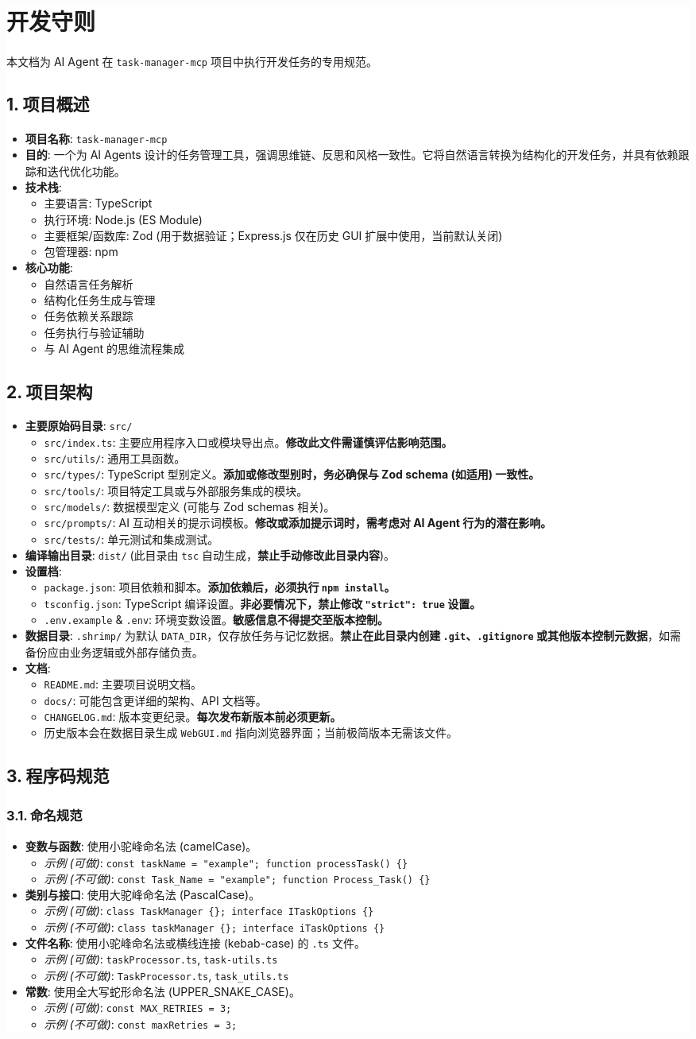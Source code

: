 # 开发守则

本文档为 AI Agent 在 `task-manager-mcp` 项目中执行开发任务的专用规范。

## 1. 项目概述

- **项目名称**: `task-manager-mcp`
- **目的**: 一个为 AI Agents 设计的任务管理工具，强调思维链、反思和风格一致性。它将自然语言转换为结构化的开发任务，并具有依赖跟踪和迭代优化功能。
- **技术栈**:
  - 主要语言: TypeScript
  - 执行环境: Node.js (ES Module)
  - 主要框架/函数库: Zod (用于数据验证；Express.js 仅在历史 GUI 扩展中使用，当前默认关闭)
  - 包管理器: npm
- **核心功能**:
  - 自然语言任务解析
  - 结构化任务生成与管理
  - 任务依赖关系跟踪
  - 任务执行与验证辅助
  - 与 AI Agent 的思维流程集成

## 2. 项目架构

- **主要原始码目录**: `src/`
  - `src/index.ts`: 主要应用程序入口或模块导出点。**修改此文件需谨慎评估影响范围。**
  - `src/utils/`: 通用工具函数。
  - `src/types/`: TypeScript 型别定义。**添加或修改型别时，务必确保与 Zod schema (如适用) 一致性。**
  - `src/tools/`: 项目特定工具或与外部服务集成的模块。
  - `src/models/`: 数据模型定义 (可能与 Zod schemas 相关)。
  - `src/prompts/`: AI 互动相关的提示词模板。**修改或添加提示词时，需考虑对 AI Agent 行为的潜在影响。**
  - `src/tests/`: 单元测试和集成测试。
- **编译输出目录**: `dist/` (此目录由 `tsc` 自动生成，**禁止手动修改此目录内容**)。
- **设置档**:
  - `package.json`: 项目依赖和脚本。**添加依赖后，必须执行 `npm install`。**
  - `tsconfig.json`: TypeScript 编译设置。**非必要情况下，禁止修改 `"strict": true` 设置。**
  - `.env.example` & `.env`: 环境变数设置。**敏感信息不得提交至版本控制。**
- **数据目录**: `.shrimp/` 为默认 `DATA_DIR`，仅存放任务与记忆数据。**禁止在此目录内创建 `.git`、`.gitignore` 或其他版本控制元数据**，如需备份应由业务逻辑或外部存储负责。
- **文档**:
  - `README.md`: 主要项目说明文档。
  - `docs/`: 可能包含更详细的架构、API 文档等。
  - `CHANGELOG.md`: 版本变更纪录。**每次发布新版本前必须更新。**
  - 历史版本会在数据目录生成 `WebGUI.md` 指向浏览器界面；当前极简版本无需该文件。

## 3. 程序码规范

### 3.1. 命名规范

- **变数与函数**: 使用小驼峰命名法 (camelCase)。
  - _示例 (可做)_: `const taskName = "example"; function processTask() {}`
  - _示例 (不可做)_: `const Task_Name = "example"; function Process_Task() {}`
- **类别与接口**: 使用大驼峰命名法 (PascalCase)。
  - _示例 (可做)_: `class TaskManager {}; interface ITaskOptions {}`
  - _示例 (不可做)_: `class taskManager {}; interface iTaskOptions {}`
- **文件名称**: 使用小驼峰命名法或横线连接 (kebab-case) 的 `.ts` 文件。
  - _示例 (可做)_: `taskProcessor.ts`, `task-utils.ts`
  - _示例 (不可做)_: `TaskProcessor.ts`, `task_utils.ts`
- **常数**: 使用全大写蛇形命名法 (UPPER_SNAKE_CASE)。
  - _示例 (可做)_: `const MAX_RETRIES = 3;`
  - _示例 (不可做)_: `const maxRetries = 3;`
